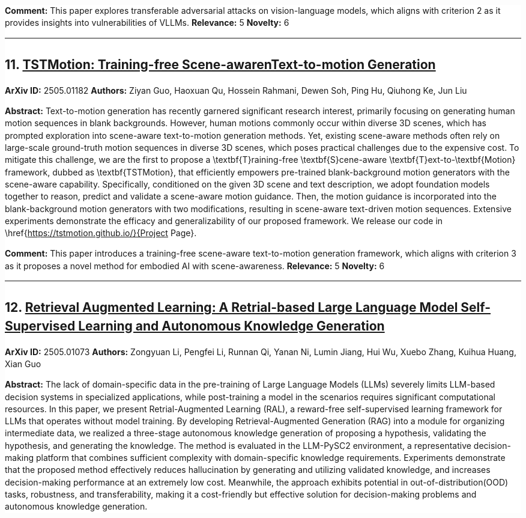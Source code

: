 **Comment:** This paper explores transferable adversarial attacks on vision-language models, which aligns with criterion 2 as it provides insights into vulnerabilities of VLLMs.
**Relevance:** 5
**Novelty:** 6

---

## 11. [TSTMotion: Training-free Scene-awarenText-to-motion Generation](https://arxiv.org/abs/2505.01182) <a id="link11"></a>
**ArXiv ID:** 2505.01182
**Authors:** Ziyan Guo, Haoxuan Qu, Hossein Rahmani, Dewen Soh, Ping Hu, Qiuhong Ke, Jun Liu

**Abstract:**  Text-to-motion generation has recently garnered significant research interest, primarily focusing on generating human motion sequences in blank backgrounds. However, human motions commonly occur within diverse 3D scenes, which has prompted exploration into scene-aware text-to-motion generation methods. Yet, existing scene-aware methods often rely on large-scale ground-truth motion sequences in diverse 3D scenes, which poses practical challenges due to the expensive cost. To mitigate this challenge, we are the first to propose a \textbf{T}raining-free \textbf{S}cene-aware \textbf{T}ext-to-\textbf{Motion} framework, dubbed as \textbf{TSTMotion}, that efficiently empowers pre-trained blank-background motion generators with the scene-aware capability. Specifically, conditioned on the given 3D scene and text description, we adopt foundation models together to reason, predict and validate a scene-aware motion guidance. Then, the motion guidance is incorporated into the blank-background motion generators with two modifications, resulting in scene-aware text-driven motion sequences. Extensive experiments demonstrate the efficacy and generalizability of our proposed framework. We release our code in \href{https://tstmotion.github.io/}{Project Page}.

**Comment:** This paper introduces a training-free scene-aware text-to-motion generation framework, which aligns with criterion 3 as it proposes a novel method for embodied AI with scene-awareness.
**Relevance:** 5
**Novelty:** 6

---

## 12. [Retrieval Augmented Learning: A Retrial-based Large Language Model Self-Supervised Learning and Autonomous Knowledge Generation](https://arxiv.org/abs/2505.01073) <a id="link12"></a>
**ArXiv ID:** 2505.01073
**Authors:** Zongyuan Li, Pengfei Li, Runnan Qi, Yanan Ni, Lumin Jiang, Hui Wu, Xuebo Zhang, Kuihua Huang, Xian Guo

**Abstract:**  The lack of domain-specific data in the pre-training of Large Language Models (LLMs) severely limits LLM-based decision systems in specialized applications, while post-training a model in the scenarios requires significant computational resources. In this paper, we present Retrial-Augmented Learning (RAL), a reward-free self-supervised learning framework for LLMs that operates without model training. By developing Retrieval-Augmented Generation (RAG) into a module for organizing intermediate data, we realized a three-stage autonomous knowledge generation of proposing a hypothesis, validating the hypothesis, and generating the knowledge. The method is evaluated in the LLM-PySC2 environment, a representative decision-making platform that combines sufficient complexity with domain-specific knowledge requirements. Experiments demonstrate that the proposed method effectively reduces hallucination by generating and utilizing validated knowledge, and increases decision-making performance at an extremely low cost. Meanwhile, the approach exhibits potential in out-of-distribution(OOD) tasks, robustness, and transferability, making it a cost-friendly but effective solution for decision-making problems and autonomous knowledge generation.
